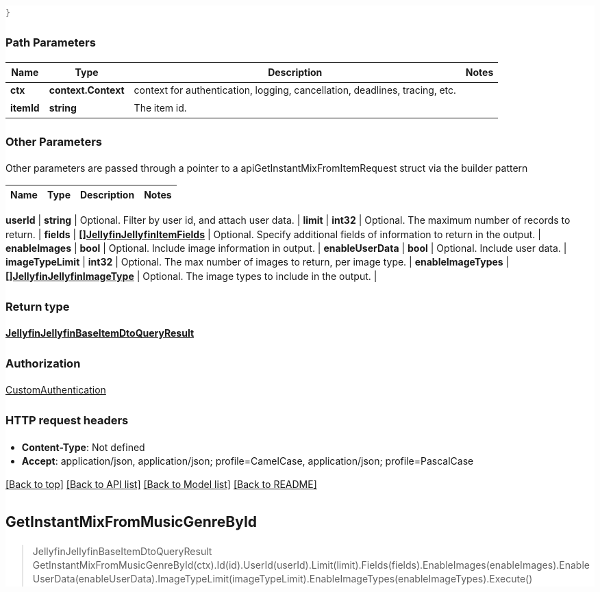```go
}
```

### Path Parameters


Name | Type | Description  | Notes
------------- | ------------- | ------------- | -------------
**ctx** | **context.Context** | context for authentication, logging, cancellation, deadlines, tracing, etc.
**itemId** | **string** | The item id. | 

### Other Parameters

Other parameters are passed through a pointer to a apiGetInstantMixFromItemRequest struct via the builder pattern


Name | Type | Description  | Notes
------------- | ------------- | ------------- | -------------

 **userId** | **string** | Optional. Filter by user id, and attach user data. | 
 **limit** | **int32** | Optional. The maximum number of records to return. | 
 **fields** | [**[]JellyfinJellyfinItemFields**](JellyfinItemFields.md) | Optional. Specify additional fields of information to return in the output. | 
 **enableImages** | **bool** | Optional. Include image information in output. | 
 **enableUserData** | **bool** | Optional. Include user data. | 
 **imageTypeLimit** | **int32** | Optional. The max number of images to return, per image type. | 
 **enableImageTypes** | [**[]JellyfinJellyfinImageType**](JellyfinImageType.md) | Optional. The image types to include in the output. | 

### Return type

[**JellyfinJellyfinBaseItemDtoQueryResult**](JellyfinBaseItemDtoQueryResult.md)

### Authorization

[CustomAuthentication](../README.md#CustomAuthentication)

### HTTP request headers

- **Content-Type**: Not defined
- **Accept**: application/json, application/json; profile=CamelCase, application/json; profile=PascalCase

[[Back to top]](#) [[Back to API list]](../README.md#documentation-for-api-endpoints)
[[Back to Model list]](../README.md#documentation-for-models)
[[Back to README]](../README.md)


## GetInstantMixFromMusicGenreById

> JellyfinJellyfinBaseItemDtoQueryResult GetInstantMixFromMusicGenreById(ctx).Id(id).UserId(userId).Limit(limit).Fields(fields).EnableImages(enableImages).EnableUserData(enableUserData).ImageTypeLimit(imageTypeLimit).EnableImageTypes(enableImageTypes).Execute()
